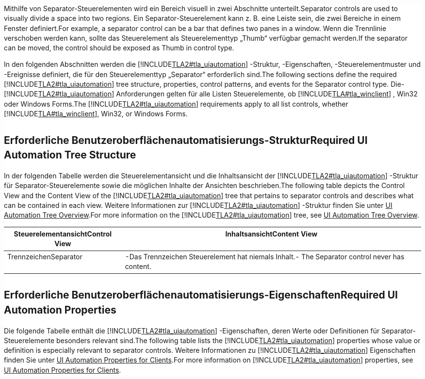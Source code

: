  <span data-ttu-id="0ca99-110">Mithilfe von Separator-Steuerelementen wird ein Bereich visuell in zwei Abschnitte unterteilt.</span><span class="sxs-lookup"><span data-stu-id="0ca99-110">Separator controls are used to visually divide a space into two regions.</span></span> <span data-ttu-id="0ca99-111">Ein Separator-Steuerelement kann z. B. eine Leiste sein, die zwei Bereiche in einem Fenster definiert.</span><span class="sxs-lookup"><span data-stu-id="0ca99-111">For example, a separator control can be a bar that defines two panes in a window.</span></span> <span data-ttu-id="0ca99-112">Wenn die Trennlinie verschoben werden kann, sollte das Steuerelement als Steuerelementtyp „Thumb“ verfügbar gemacht werden.</span><span class="sxs-lookup"><span data-stu-id="0ca99-112">If the separator can be moved, the control should be exposed as Thumb in control type.</span></span>  
  
 <span data-ttu-id="0ca99-113">In den folgenden Abschnitten werden die [!INCLUDE[TLA2#tla_uiautomation](../../../includes/tla2sharptla-uiautomation-md.md)] -Struktur, -Eigenschaften, -Steuerelementmuster und -Ereignisse definiert, die für den Steuerelementtyp „Separator“ erforderlich sind.</span><span class="sxs-lookup"><span data-stu-id="0ca99-113">The following sections define the required [!INCLUDE[TLA2#tla_uiautomation](../../../includes/tla2sharptla-uiautomation-md.md)] tree structure, properties, control patterns, and events for the Separator control type.</span></span> <span data-ttu-id="0ca99-114">Die- [!INCLUDE[TLA2#tla_uiautomation](../../../includes/tla2sharptla-uiautomation-md.md)] Anforderungen gelten für alle Listen Steuerelemente, ob [!INCLUDE[TLA#tla_winclient](../../../includes/tlasharptla-winclient-md.md)] , Win32 oder Windows Forms.</span><span class="sxs-lookup"><span data-stu-id="0ca99-114">The [!INCLUDE[TLA2#tla_uiautomation](../../../includes/tla2sharptla-uiautomation-md.md)] requirements apply to all list controls, whether [!INCLUDE[TLA#tla_winclient](../../../includes/tlasharptla-winclient-md.md)], Win32, or Windows Forms.</span></span>  
  
<a name="Required_UI_Automation_Tree_Structure"></a>
## <a name="required-ui-automation-tree-structure"></a><span data-ttu-id="0ca99-115">Erforderliche Benutzeroberflächenautomatisierungs-Struktur</span><span class="sxs-lookup"><span data-stu-id="0ca99-115">Required UI Automation Tree Structure</span></span>  
 <span data-ttu-id="0ca99-116">In der folgenden Tabelle werden die Steuerelementansicht und die Inhaltsansicht der [!INCLUDE[TLA2#tla_uiautomation](../../../includes/tla2sharptla-uiautomation-md.md)] -Struktur für Separator-Steuerelemente sowie die möglichen Inhalte der Ansichten beschrieben.</span><span class="sxs-lookup"><span data-stu-id="0ca99-116">The following table depicts the Control View and the Content View of the [!INCLUDE[TLA2#tla_uiautomation](../../../includes/tla2sharptla-uiautomation-md.md)] tree that pertains to separator controls and describes what can be contained in each view.</span></span> <span data-ttu-id="0ca99-117">Weitere Informationen zur [!INCLUDE[TLA2#tla_uiautomation](../../../includes/tla2sharptla-uiautomation-md.md)] -Struktur finden Sie unter [UI Automation Tree Overview](ui-automation-tree-overview.md).</span><span class="sxs-lookup"><span data-stu-id="0ca99-117">For more information on the [!INCLUDE[TLA2#tla_uiautomation](../../../includes/tla2sharptla-uiautomation-md.md)] tree, see [UI Automation Tree Overview](ui-automation-tree-overview.md).</span></span>  
  
|<span data-ttu-id="0ca99-118">Steuerelementansicht</span><span class="sxs-lookup"><span data-stu-id="0ca99-118">Control View</span></span>|<span data-ttu-id="0ca99-119">Inhaltsansicht</span><span class="sxs-lookup"><span data-stu-id="0ca99-119">Content View</span></span>|  
|------------------|------------------|  
|<span data-ttu-id="0ca99-120">Trennzeichen</span><span class="sxs-lookup"><span data-stu-id="0ca99-120">Separator</span></span>|<span data-ttu-id="0ca99-121">-Das Trennzeichen Steuerelement hat niemals Inhalt.</span><span class="sxs-lookup"><span data-stu-id="0ca99-121">-   The Separator control never has content.</span></span>|  
  
<a name="Required_UI_Automation_Properties"></a>
## <a name="required-ui-automation-properties"></a><span data-ttu-id="0ca99-122">Erforderliche Benutzeroberflächenautomatisierungs-Eigenschaften</span><span class="sxs-lookup"><span data-stu-id="0ca99-122">Required UI Automation Properties</span></span>  
 <span data-ttu-id="0ca99-123">Die folgende Tabelle enthält die [!INCLUDE[TLA2#tla_uiautomation](../../../includes/tla2sharptla-uiautomation-md.md)] -Eigenschaften, deren Werte oder Definitionen für Separator-Steuerelemente besonders relevant sind.</span><span class="sxs-lookup"><span data-stu-id="0ca99-123">The following table lists the [!INCLUDE[TLA2#tla_uiautomation](../../../includes/tla2sharptla-uiautomation-md.md)] properties whose value or definition is especially relevant to separator controls.</span></span> <span data-ttu-id="0ca99-124">Weitere Informationen zu [!INCLUDE[TLA2#tla_uiautomation](../../../includes/tla2sharptla-uiautomation-md.md)] Eigenschaften finden Sie unter [UI Automation Properties for Clients](ui-automation-properties-for-clients.md).</span><span class="sxs-lookup"><span data-stu-id="0ca99-124">For more information on [!INCLUDE[TLA2#tla_uiautomation](../../../includes/tla2sharptla-uiautomation-md.md)] properties, see [UI Automation Properties for Clients](ui-automation-properties-for-clients.md).</span></span>  